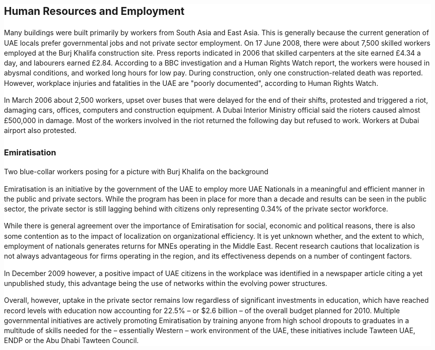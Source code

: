## Human Resources and Employment

Many buildings were built primarily by workers from South Asia and East Asia.
This is generally because the current generation of UAE locals prefer
governmental jobs and not private sector employment. On 17 June 2008, there
were about 7,500 skilled workers employed at the Burj Khalifa construction
site. Press reports indicated in 2006 that skilled carpenters at the site
earned £4.34 a day, and labourers earned £2.84. According to a BBC
investigation and a Human Rights Watch report, the workers were housed in
abysmal conditions, and worked long hours for low pay. During construction,
only one construction-related death was reported. However, workplace injuries
and fatalities in the UAE are "poorly documented", according to Human Rights
Watch.

In March 2006 about 2,500 workers, upset over buses that were delayed for the
end of their shifts, protested and triggered a riot, damaging cars, offices,
computers and construction equipment. A Dubai Interior Ministry official said
the rioters caused almost £500,000 in damage. Most of the workers involved in
the riot returned the following day but refused to work. Workers at Dubai
airport also protested.

### Emiratisation

Two blue-collar workers posing for a picture with Burj Khalifa on the
background

Emiratisation is an initiative by the government of the UAE to employ more UAE
Nationals in a meaningful and efficient manner in the public and private
sectors. While the program has been in place for more than a decade and
results can be seen in the public sector, the private sector is still lagging
behind with citizens only representing 0.34% of the private sector workforce.

While there is general agreement over the importance of Emiratisation for
social, economic and political reasons, there is also some contention as to
the impact of localization on organizational efficiency. It is yet unknown
whether, and the extent to which, employment of nationals generates returns
for MNEs operating in the Middle East. Recent research cautions that
localization is not always advantageous for firms operating in the region, and
its effectiveness depends on a number of contingent factors.

In December 2009 however, a positive impact of UAE citizens in the workplace
was identified in a newspaper article citing a yet unpublished study, this
advantage being the use of networks within the evolving power structures.

Overall, however, uptake in the private sector remains low regardless of
significant investments in education, which have reached record levels with
education now accounting for 22.5% – or $2.6 billion – of the overall budget
planned for 2010. Multiple governmental initiatives are actively promoting
Emiratisation by training anyone from high school dropouts to graduates in a
multitude of skills needed for the – essentially Western – work environment of
the UAE, these initiatives include Tawteen UAE, ENDP or the Abu Dhabi Tawteen
Council.
